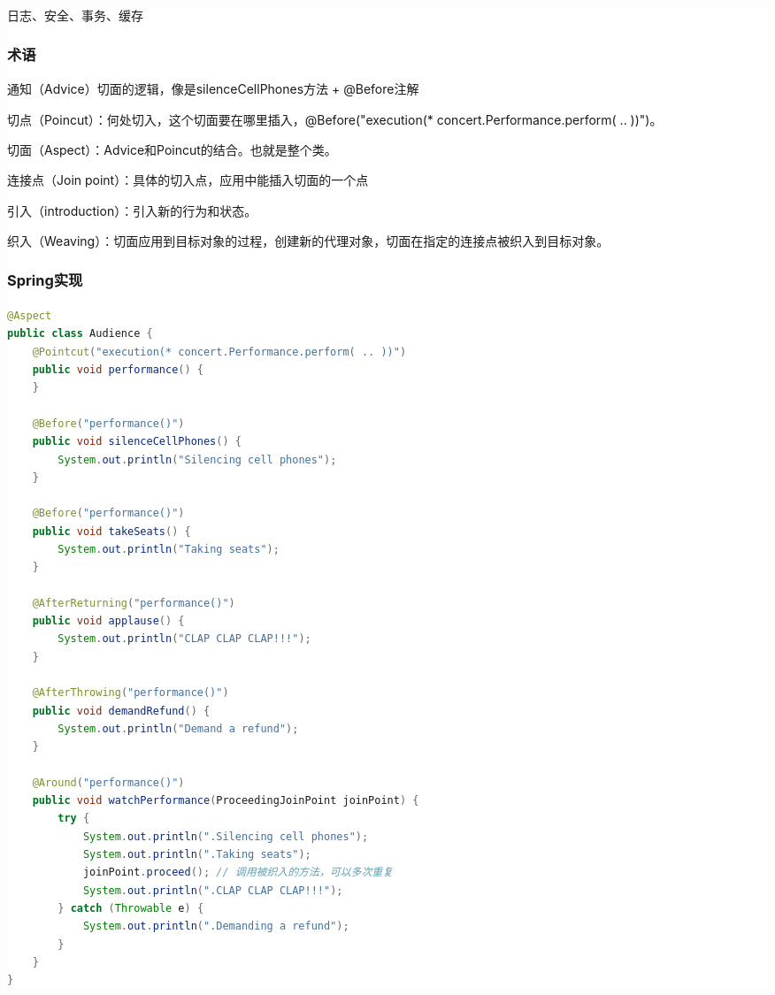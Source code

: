 日志、安全、事务、缓存

### 术语

通知（Advice）切面的逻辑，像是silenceCellPhones方法 + @Before注解

切点（Poincut）：何处切入，这个切面要在哪里插入，@Before("execution(* concert.Performance.perform( .. ))")。

切面（Aspect）：Advice和Poincut的结合。也就是整个类。

连接点（Join point）：具体的切入点，应用中能插入切面的一个点

引入（introduction）：引入新的行为和状态。

织入（Weaving）：切面应用到目标对象的过程，创建新的代理对象，切面在指定的连接点被织入到目标对象。

### Spring实现

```java
@Aspect
public class Audience {
    @Pointcut("execution(* concert.Performance.perform( .. ))")
    public void performance() {
    }

    @Before("performance()")
    public void silenceCellPhones() {
        System.out.println("Silencing cell phones");
    }

    @Before("performance()")
    public void takeSeats() {
        System.out.println("Taking seats");
    }

    @AfterReturning("performance()")
    public void applause() {
        System.out.println("CLAP CLAP CLAP!!!");
    }

    @AfterThrowing("performance()")
    public void demandRefund() {
        System.out.println("Demand a refund");
    }
    
    @Around("performance()") 
    public void watchPerformance(ProceedingJoinPoint joinPoint) {
        try {
            System.out.println(".Silencing cell phones");
            System.out.println(".Taking seats");
            joinPoint.proceed(); // 调用被织入的方法，可以多次重复
            System.out.println(".CLAP CLAP CLAP!!!");
        } catch (Throwable e) {
            System.out.println(".Demanding a refund");
        }
    }
}
```
